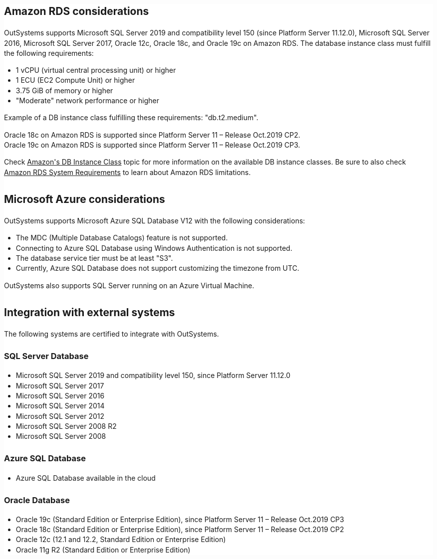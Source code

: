 ## Amazon RDS considerations

OutSystems supports Microsoft SQL Server 2019 and compatibility level 150 (since Platform Server 11.12.0), Microsoft SQL Server 2016, Microsoft SQL Server 2017, Oracle 12c, Oracle 18c, and Oracle 19c on Amazon RDS. The database instance class must fulfill the following requirements:

* 1 vCPU (virtual central processing unit) or higher
* 1 ECU (EC2 Compute Unit) or higher
* 3.75 GiB of memory or higher
* "Moderate" network performance or higher

Example of a DB instance class fulfilling these requirements: "db.t2.medium".

Oracle 18c on Amazon RDS is supported since Platform Server 11 – Release Oct.2019 CP2.  
Oracle 19c on Amazon RDS is supported since Platform Server 11 – Release Oct.2019 CP3.

Check [Amazon's DB Instance Class](https://docs.aws.amazon.com/AmazonRDS/latest/UserGuide/Concepts.DBInstanceClass.html) topic for more information on the available DB instance classes. Be sure to also check [Amazon RDS System Requirements](http://docs.aws.amazon.com/AmazonRDS/latest/UserGuide/Welcome.html) to learn about Amazon RDS limitations.

## Microsoft Azure considerations

OutSystems supports Microsoft Azure SQL Database V12 with the following considerations:

* The MDC (Multiple Database Catalogs) feature is not supported.
* Connecting to Azure SQL Database using Windows Authentication is not supported.
* The database service tier must be at least "S3".
* Currently, Azure SQL Database does not support customizing the timezone from UTC.

OutSystems also supports SQL Server running on an Azure Virtual Machine.

## Integration with external systems

The following systems are certified to integrate with OutSystems.

### SQL Server Database

* Microsoft SQL Server 2019 and compatibility level 150, since Platform Server 11.12.0
* Microsoft SQL Server 2017
* Microsoft SQL Server 2016
* Microsoft SQL Server 2014
* Microsoft SQL Server 2012
* Microsoft SQL Server 2008 R2
* Microsoft SQL Server 2008

### Azure SQL Database

* Azure SQL Database available in the cloud

### Oracle Database

* Oracle 19c (Standard Edition or Enterprise Edition), since Platform Server 11 – Release Oct.2019 CP3
* Oracle 18c (Standard Edition or Enterprise Edition), since Platform Server 11 – Release Oct.2019 CP2
* Oracle 12c (12.1 and 12.2, Standard Edition or Enterprise Edition)
* Oracle 11g R2 (Standard Edition or Enterprise Edition)
